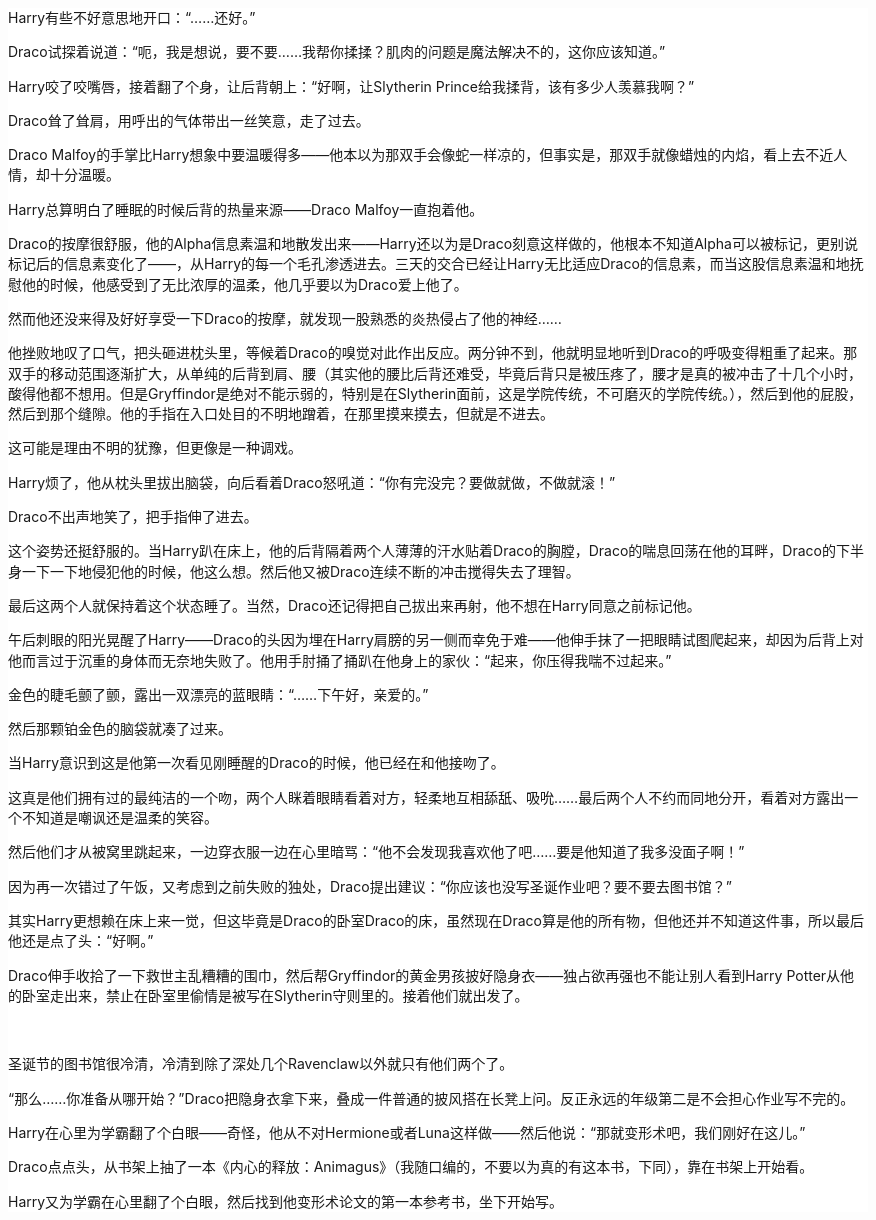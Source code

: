 Harry有些不好意思地开口：“……还好。”

Draco试探着说道：“呃，我是想说，要不要……我帮你揉揉？肌肉的问题是魔法解决不的，这你应该知道。”

Harry咬了咬嘴唇，接着翻了个身，让后背朝上：“好啊，让Slytherin Prince给我揉背，该有多少人羡慕我啊？”

Draco耸了耸肩，用呼出的气体带出一丝笑意，走了过去。

Draco Malfoy的手掌比Harry想象中要温暖得多——他本以为那双手会像蛇一样凉的，但事实是，那双手就像蜡烛的内焰，看上去不近人情，却十分温暖。

Harry总算明白了睡眠的时候后背的热量来源——Draco Malfoy一直抱着他。

Draco的按摩很舒服，他的Alpha信息素温和地散发出来——Harry还以为是Draco刻意这样做的，他根本不知道Alpha可以被标记，更别说标记后的信息素变化了——，从Harry的每一个毛孔渗透进去。三天的交合已经让Harry无比适应Draco的信息素，而当这股信息素温和地抚慰他的时候，他感受到了无比浓厚的温柔，他几乎要以为Draco爱上他了。

然而他还没来得及好好享受一下Draco的按摩，就发现一股熟悉的炎热侵占了他的神经……

他挫败地叹了口气，把头砸进枕头里，等候着Draco的嗅觉对此作出反应。两分钟不到，他就明显地听到Draco的呼吸变得粗重了起来。那双手的移动范围逐渐扩大，从单纯的后背到肩、腰（其实他的腰比后背还难受，毕竟后背只是被压疼了，腰才是真的被冲击了十几个小时，酸得他都不想用。但是Gryffindor是绝对不能示弱的，特别是在Slytherin面前，这是学院传统，不可磨灭的学院传统。），然后到他的屁股，然后到那个缝隙。他的手指在入口处目的不明地蹭着，在那里摸来摸去，但就是不进去。

这可能是理由不明的犹豫，但更像是一种调戏。

Harry烦了，他从枕头里拔出脑袋，向后看着Draco怒吼道：“你有完没完？要做就做，不做就滚！”

Draco不出声地笑了，把手指伸了进去。

这个姿势还挺舒服的。当Harry趴在床上，他的后背隔着两个人薄薄的汗水贴着Draco的胸膛，Draco的喘息回荡在他的耳畔，Draco的下半身一下一下地侵犯他的时候，他这么想。然后他又被Draco连续不断的冲击搅得失去了理智。

最后这两个人就保持着这个状态睡了。当然，Draco还记得把自己拔出来再射，他不想在Harry同意之前标记他。

午后刺眼的阳光晃醒了Harry——Draco的头因为埋在Harry肩膀的另一侧而幸免于难——他伸手抹了一把眼睛试图爬起来，却因为后背上对他而言过于沉重的身体而无奈地失败了。他用手肘捅了捅趴在他身上的家伙：“起来，你压得我喘不过起来。”

金色的睫毛颤了颤，露出一双漂亮的蓝眼睛：“……下午好，亲爱的。”

然后那颗铂金色的脑袋就凑了过来。

当Harry意识到这是他第一次看见刚睡醒的Draco的时候，他已经在和他接吻了。

这真是他们拥有过的最纯洁的一个吻，两个人眯着眼睛看着对方，轻柔地互相舔舐、吸吮……最后两个人不约而同地分开，看着对方露出一个不知道是嘲讽还是温柔的笑容。

然后他们才从被窝里跳起来，一边穿衣服一边在心里暗骂：“他不会发现我喜欢他了吧……要是他知道了我多没面子啊！”

因为再一次错过了午饭，又考虑到之前失败的独处，Draco提出建议：“你应该也没写圣诞作业吧？要不要去图书馆？”

其实Harry更想赖在床上来一觉，但这毕竟是Draco的卧室Draco的床，虽然现在Draco算是他的所有物，但他还并不知道这件事，所以最后他还是点了头：“好啊。”

Draco伸手收拾了一下救世主乱糟糟的围巾，然后帮Gryffindor的黄金男孩披好隐身衣——独占欲再强也不能让别人看到Harry Potter从他的卧室走出来，禁止在卧室里偷情是被写在Slytherin守则里的。接着他们就出发了。

<br>

圣诞节的图书馆很冷清，冷清到除了深处几个Ravenclaw以外就只有他们两个了。

“那么……你准备从哪开始？”Draco把隐身衣拿下来，叠成一件普通的披风搭在长凳上问。反正永远的年级第二是不会担心作业写不完的。

Harry在心里为学霸翻了个白眼——奇怪，他从不对Hermione或者Luna这样做——然后他说：“那就变形术吧，我们刚好在这儿。”

Draco点点头，从书架上抽了一本《内心的释放：Animagus》（我随口编的，不要以为真的有这本书，下同），靠在书架上开始看。

Harry又为学霸在心里翻了个白眼，然后找到他变形术论文的第一本参考书，坐下开始写。
